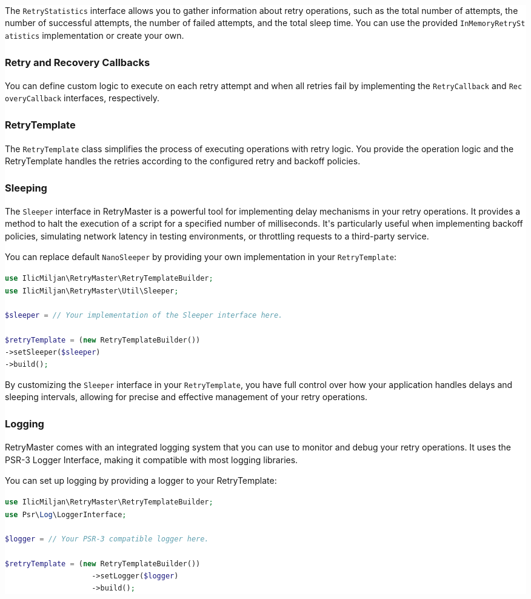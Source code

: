 The `RetryStatistics` interface allows you to gather information about retry operations, such as the total number of attempts, the number of successful attempts, the number of failed attempts, and the total sleep time. You can use the provided `InMemoryRetryStatistics` implementation or create your own.

### Retry and Recovery Callbacks

You can define custom logic to execute on each retry attempt and when all retries fail by implementing the `RetryCallback` and `RecoveryCallback` interfaces, respectively.

### RetryTemplate

The `RetryTemplate` class simplifies the process of executing operations with retry logic. You provide the operation logic and the RetryTemplate handles the retries according to the configured retry and backoff policies.

### Sleeping

The `Sleeper` interface in RetryMaster is a powerful tool for implementing delay mechanisms in your retry operations. It provides a method to halt the execution of a script for a specified number of milliseconds. It's particularly useful when implementing backoff policies, simulating network latency in testing environments, or throttling requests to a third-party service.

You can replace default `NanoSleeper` by providing your own implementation in your `RetryTemplate`:

```php
use IlicMiljan\RetryMaster\RetryTemplateBuilder;
use IlicMiljan\RetryMaster\Util\Sleeper;

$sleeper = // Your implementation of the Sleeper interface here.

$retryTemplate = (new RetryTemplateBuilder())
->setSleeper($sleeper)
->build();
```

By customizing the `Sleeper` interface in your `RetryTemplate`, you have full control over how your application handles delays and sleeping intervals, allowing for precise and effective management of your retry operations.

### Logging

RetryMaster comes with an integrated logging system that you can use to monitor and debug your retry operations. It uses the PSR-3 Logger Interface, making it compatible with most logging libraries.

You can set up logging by providing a logger to your RetryTemplate:

```php
use IlicMiljan\RetryMaster\RetryTemplateBuilder;
use Psr\Log\LoggerInterface;

$logger = // Your PSR-3 compatible logger here.

$retryTemplate = (new RetryTemplateBuilder())
                    ->setLogger($logger)
                    ->build();
```
